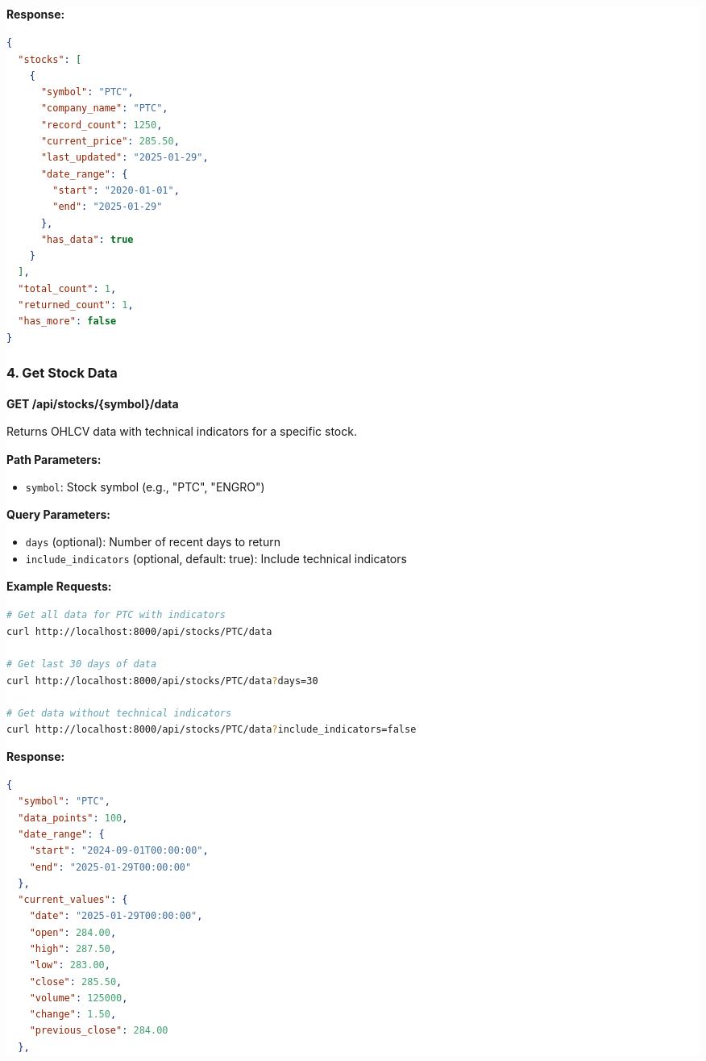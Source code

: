 **Response:**
```json
{
  "stocks": [
    {
      "symbol": "PTC",
      "company_name": "PTC",
      "record_count": 1250,
      "current_price": 285.50,
      "last_updated": "2025-01-29",
      "date_range": {
        "start": "2020-01-01",
        "end": "2025-01-29"
      },
      "has_data": true
    }
  ],
  "total_count": 1,
  "returned_count": 1,
  "has_more": false
}
```

### 4. Get Stock Data

**GET /api/stocks/{symbol}/data**

Returns OHLCV data with technical indicators for a specific stock.

**Path Parameters:**
- `symbol`: Stock symbol (e.g., "PTC", "ENGRO")

**Query Parameters:**
- `days` (optional): Number of recent days to return
- `include_indicators` (optional, default: true): Include technical indicators

**Example Requests:**
```bash
# Get all data for PTC with indicators
curl http://localhost:8000/api/stocks/PTC/data

# Get last 30 days of data
curl http://localhost:8000/api/stocks/PTC/data?days=30

# Get data without technical indicators
curl http://localhost:8000/api/stocks/PTC/data?include_indicators=false
```

**Response:**
```json
{
  "symbol": "PTC",
  "data_points": 100,
  "date_range": {
    "start": "2024-09-01T00:00:00",
    "end": "2025-01-29T00:00:00"
  },
  "current_values": {
    "date": "2025-01-29T00:00:00",
    "open": 284.00,
    "high": 287.50,
    "low": 283.00,
    "close": 285.50,
    "volume": 125000,
    "change": 1.50,
    "previous_close": 284.00
  },
```